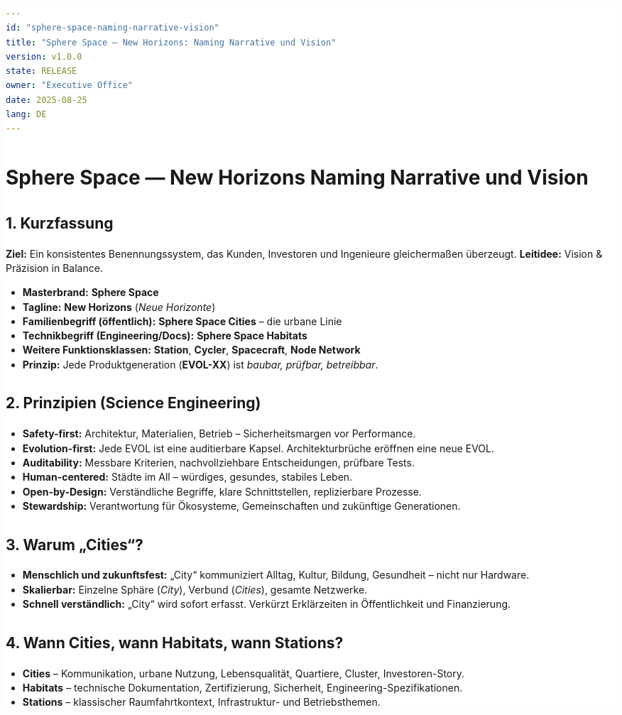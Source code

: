 ```yaml
---
id: "sphere-space-naming-narrative-vision"
title: "Sphere Space — New Horizons: Naming Narrative und Vision"
version: v1.0.0
state: RELEASE
owner: "Executive Office"
date: 2025-08-25
lang: DE
---
```


# Sphere Space — New Horizons **Naming Narrative und Vision**

## 1. Kurzfassung

**Ziel:** Ein konsistentes Benennungssystem, das Kunden, Investoren und Ingenieure gleichermaßen überzeugt. **Leitidee:** Vision & Präzision in Balance.

* **Masterbrand:** **Sphere Space**
* **Tagline:** **New Horizons** (*Neue Horizonte*)
* **Familienbegriff (öffentlich):** **Sphere Space Cities** – die urbane Linie
* **Technikbegriff (Engineering/Docs):** **Sphere Space Habitats**
* **Weitere Funktionsklassen:** **Station**, **Cycler**, **Spacecraft**, **Node Network**
* **Prinzip:** Jede Produktgeneration (**EVOL-XX**) ist *baubar, prüfbar, betreibbar*.

## 2. Prinzipien (Science Engineering)

* **Safety-first:** Architektur, Materialien, Betrieb – Sicherheitsmargen vor Performance.
* **Evolution-first:** Jede EVOL ist eine auditierbare Kapsel. Architekturbrüche eröffnen eine neue EVOL.
* **Auditability:** Messbare Kriterien, nachvollziehbare Entscheidungen, prüfbare Tests.
* **Human-centered:** Städte im All – würdiges, gesundes, stabiles Leben.
* **Open-by-Design:** Verständliche Begriffe, klare Schnittstellen, replizierbare Prozesse.
* **Stewardship:** Verantwortung für Ökosysteme, Gemeinschaften und zukünftige Generationen.

## 3. Warum **„Cities“**?

* **Menschlich und zukunftsfest:** „City“ kommuniziert Alltag, Kultur, Bildung, Gesundheit – nicht nur Hardware.
* **Skalierbar:** Einzelne Sphäre (*City*), Verbund (*Cities*), gesamte Netzwerke.
* **Schnell verständlich:** „City“ wird sofort erfasst. Verkürzt Erklärzeiten in Öffentlichkeit und Finanzierung.

## 4. Wann **Cities**, wann **Habitats**, wann **Stations**?

* **Cities** – Kommunikation, urbane Nutzung, Lebensqualität, Quartiere, Cluster, Investoren-Story.
* **Habitats** – technische Dokumentation, Zertifizierung, Sicherheit, Engineering-Spezifikationen.
* **Stations** – klassischer Raumfahrtkontext, Infrastruktur- und Betriebsthemen.
